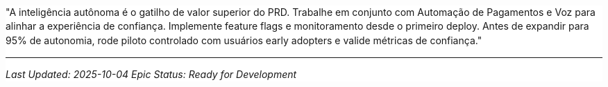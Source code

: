 "A inteligência autônoma é o gatilho de valor superior do PRD. Trabalhe em conjunto com Automação de Pagamentos e Voz para alinhar a experiência de confiança. Implemente feature flags e monitoramento desde o primeiro deploy. Antes de expandir para 95% de autonomia, rode piloto controlado com usuários early adopters e valide métricas de confiança."

---

*Last Updated: 2025-10-04*
*Epic Status: Ready for Development*
